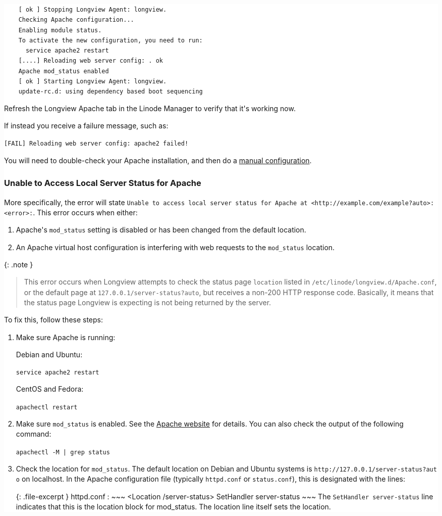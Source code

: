         [ ok ] Stopping Longview Agent: longview.
        Checking Apache configuration...
        Enabling module status.
        To activate the new configuration, you need to run:
          service apache2 restart
        [....] Reloading web server config: . ok
        Apache mod_status enabled
        [ ok ] Starting Longview Agent: longview.
        update-rc.d: using dependency based boot sequencing

Refresh the Longview Apache tab in the Linode Manager to verify that it's working now.

If instead you receive a failure message, such as:

    [FAIL] Reloading web server config: apache2 failed!

You will need to double-check your Apache installation, and then do a [manual configuration](#manual-configuration-all-distributions).

### Unable to Access Local Server Status for Apache

More specifically, the error will state `Unable to access local server status for Apache at <http://example.com/example?auto>: <error>:`. This error occurs when either:

1.  Apache's `mod_status` setting is disabled or has been changed from the default location.

2.  An Apache virtual host configuration is interfering with web requests to the `mod_status` location.

 {: .note }
>
> This error occurs when Longview attempts to check the status page `location` listed in `/etc/linode/longview.d/Apache.conf`, or the default page at `127.0.0.1/server-status?auto`, but receives a non-200 HTTP response code. Basically, it means that the status page Longview is expecting is not being returned by the server.

To fix this, follow these steps:

1.  Make sure Apache is running:

    Debian and Ubuntu:

        service apache2 restart

    CentOS and Fedora:

        apachectl restart

2.  Make sure `mod_status` is enabled. See the [Apache website](http://httpd.apache.org/docs/2.2/mod/mod_status.html#enable) for details. You can also check the output of the following command:

        apachectl -M | grep status

3.  Check the location for `mod_status`. The default location on Debian and Ubuntu systems is `http://127.0.0.1/server-status?auto` on localhost. In the Apache configuration file (typically `httpd.conf` or `status.conf`), this is designated with the lines:

    {: .file-excerpt }
    httpd.conf
    :   ~~~
        <Location /server-status>
            SetHandler server-status
        ~~~
    The `SetHandler server-status` line indicates that this is the location block for mod\_status. The location line itself sets the location.
